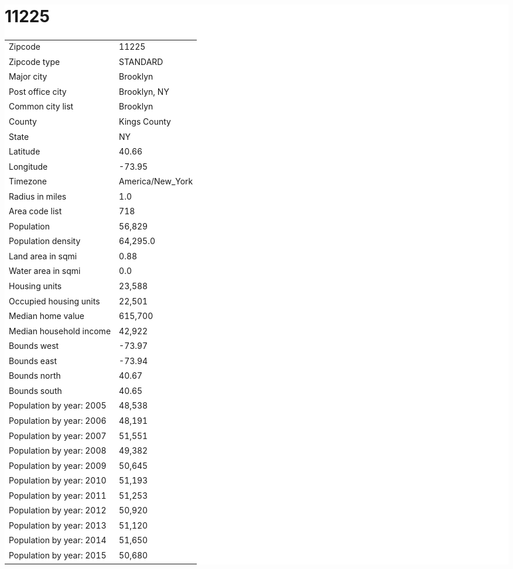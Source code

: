 11225
=====
|||
|--|--|
|Zipcode|11225|
|Zipcode type|STANDARD|
|Major city|Brooklyn|
|Post office city|Brooklyn, NY|
|Common city list|Brooklyn|
|County|Kings County|
|State|NY|
|Latitude|40.66|
|Longitude|-73.95|
|Timezone|America/New_York|
|Radius in miles|1.0|
|Area code list|718|
|Population|56,829|
|Population density|64,295.0|
|Land area in sqmi|0.88|
|Water area in sqmi|0.0|
|Housing units|23,588|
|Occupied housing units|22,501|
|Median home value|615,700|
|Median household income|42,922|
|Bounds west|-73.97|
|Bounds east|-73.94|
|Bounds north|40.67|
|Bounds south|40.65|
|Population by year: 2005|48,538|
|Population by year: 2006|48,191|
|Population by year: 2007|51,551|
|Population by year: 2008|49,382|
|Population by year: 2009|50,645|
|Population by year: 2010|51,193|
|Population by year: 2011|51,253|
|Population by year: 2012|50,920|
|Population by year: 2013|51,120|
|Population by year: 2014|51,650|
|Population by year: 2015|50,680|